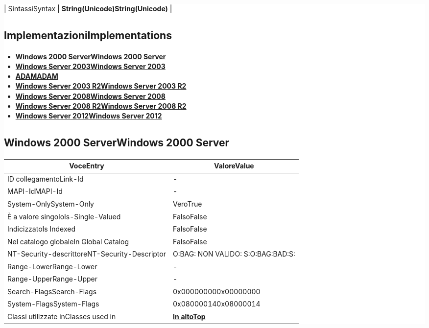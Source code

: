 | <span data-ttu-id="f646c-124">Sintassi</span><span class="sxs-lookup"><span data-stu-id="f646c-124">Syntax</span></span>            | [<span data-ttu-id="f646c-125">**String(Unicode)**</span><span class="sxs-lookup"><span data-stu-id="f646c-125">**String(Unicode)**</span></span>](s-string-unicode.md) |



## <a name="implementations"></a><span data-ttu-id="f646c-126">Implementazioni</span><span class="sxs-lookup"><span data-stu-id="f646c-126">Implementations</span></span>

-   [<span data-ttu-id="f646c-127">**Windows 2000 Server**</span><span class="sxs-lookup"><span data-stu-id="f646c-127">**Windows 2000 Server**</span></span>](#windows-2000-server)
-   [<span data-ttu-id="f646c-128">**Windows Server 2003**</span><span class="sxs-lookup"><span data-stu-id="f646c-128">**Windows Server 2003**</span></span>](#windows-server-2003)
-   [<span data-ttu-id="f646c-129">**ADAM**</span><span class="sxs-lookup"><span data-stu-id="f646c-129">**ADAM**</span></span>](#adam)
-   [<span data-ttu-id="f646c-130">**Windows Server 2003 R2**</span><span class="sxs-lookup"><span data-stu-id="f646c-130">**Windows Server 2003 R2**</span></span>](#windows-server-2003-r2)
-   [<span data-ttu-id="f646c-131">**Windows Server 2008**</span><span class="sxs-lookup"><span data-stu-id="f646c-131">**Windows Server 2008**</span></span>](#windows-server-2008)
-   [<span data-ttu-id="f646c-132">**Windows Server 2008 R2**</span><span class="sxs-lookup"><span data-stu-id="f646c-132">**Windows Server 2008 R2**</span></span>](#windows-server-2008-r2)
-   [<span data-ttu-id="f646c-133">**Windows Server 2012**</span><span class="sxs-lookup"><span data-stu-id="f646c-133">**Windows Server 2012**</span></span>](#windows-server-2012)

## <a name="windows-2000-server"></a><span data-ttu-id="f646c-134">Windows 2000 Server</span><span class="sxs-lookup"><span data-stu-id="f646c-134">Windows 2000 Server</span></span>



| <span data-ttu-id="f646c-135">Voce</span><span class="sxs-lookup"><span data-stu-id="f646c-135">Entry</span></span> | <span data-ttu-id="f646c-136">Valore</span><span class="sxs-lookup"><span data-stu-id="f646c-136">Value</span></span> |
|------------------------|---------------------------------|
| <span data-ttu-id="f646c-137">ID collegamento</span><span class="sxs-lookup"><span data-stu-id="f646c-137">Link-Id</span></span>                | \-                              |
| <span data-ttu-id="f646c-138">MAPI-Id</span><span class="sxs-lookup"><span data-stu-id="f646c-138">MAPI-Id</span></span>                | \-                              |
| <span data-ttu-id="f646c-139">System-Only</span><span class="sxs-lookup"><span data-stu-id="f646c-139">System-Only</span></span>            | <span data-ttu-id="f646c-140">Vero</span><span class="sxs-lookup"><span data-stu-id="f646c-140">True</span></span>                            |
| <span data-ttu-id="f646c-141">È a valore singolo</span><span class="sxs-lookup"><span data-stu-id="f646c-141">Is-Single-Valued</span></span>       | <span data-ttu-id="f646c-142">Falso</span><span class="sxs-lookup"><span data-stu-id="f646c-142">False</span></span>                           |
| <span data-ttu-id="f646c-143">Indicizzato</span><span class="sxs-lookup"><span data-stu-id="f646c-143">Is Indexed</span></span>             | <span data-ttu-id="f646c-144">Falso</span><span class="sxs-lookup"><span data-stu-id="f646c-144">False</span></span>                           |
| <span data-ttu-id="f646c-145">Nel catalogo globale</span><span class="sxs-lookup"><span data-stu-id="f646c-145">In Global Catalog</span></span>      | <span data-ttu-id="f646c-146">Falso</span><span class="sxs-lookup"><span data-stu-id="f646c-146">False</span></span>                           |
| <span data-ttu-id="f646c-147">NT-Security-descrittore</span><span class="sxs-lookup"><span data-stu-id="f646c-147">NT-Security-Descriptor</span></span> | <span data-ttu-id="f646c-148">O:BAG: NON VALIDO: S:</span><span class="sxs-lookup"><span data-stu-id="f646c-148">O:BAG:BAD:S:</span></span>                    |
| <span data-ttu-id="f646c-149">Range-Lower</span><span class="sxs-lookup"><span data-stu-id="f646c-149">Range-Lower</span></span>            | \-                              |
| <span data-ttu-id="f646c-150">Range-Upper</span><span class="sxs-lookup"><span data-stu-id="f646c-150">Range-Upper</span></span>            | \-                              |
| <span data-ttu-id="f646c-151">Search-Flags</span><span class="sxs-lookup"><span data-stu-id="f646c-151">Search-Flags</span></span>           | <span data-ttu-id="f646c-152">0x00000000</span><span class="sxs-lookup"><span data-stu-id="f646c-152">0x00000000</span></span>                      |
| <span data-ttu-id="f646c-153">System-Flags</span><span class="sxs-lookup"><span data-stu-id="f646c-153">System-Flags</span></span>           | <span data-ttu-id="f646c-154">0x08000014</span><span class="sxs-lookup"><span data-stu-id="f646c-154">0x08000014</span></span>                      |
| <span data-ttu-id="f646c-155">Classi utilizzate in</span><span class="sxs-lookup"><span data-stu-id="f646c-155">Classes used in</span></span>        | [<span data-ttu-id="f646c-156">**In alto**</span><span class="sxs-lookup"><span data-stu-id="f646c-156">**Top**</span></span>](c-top.md)<br/> |
